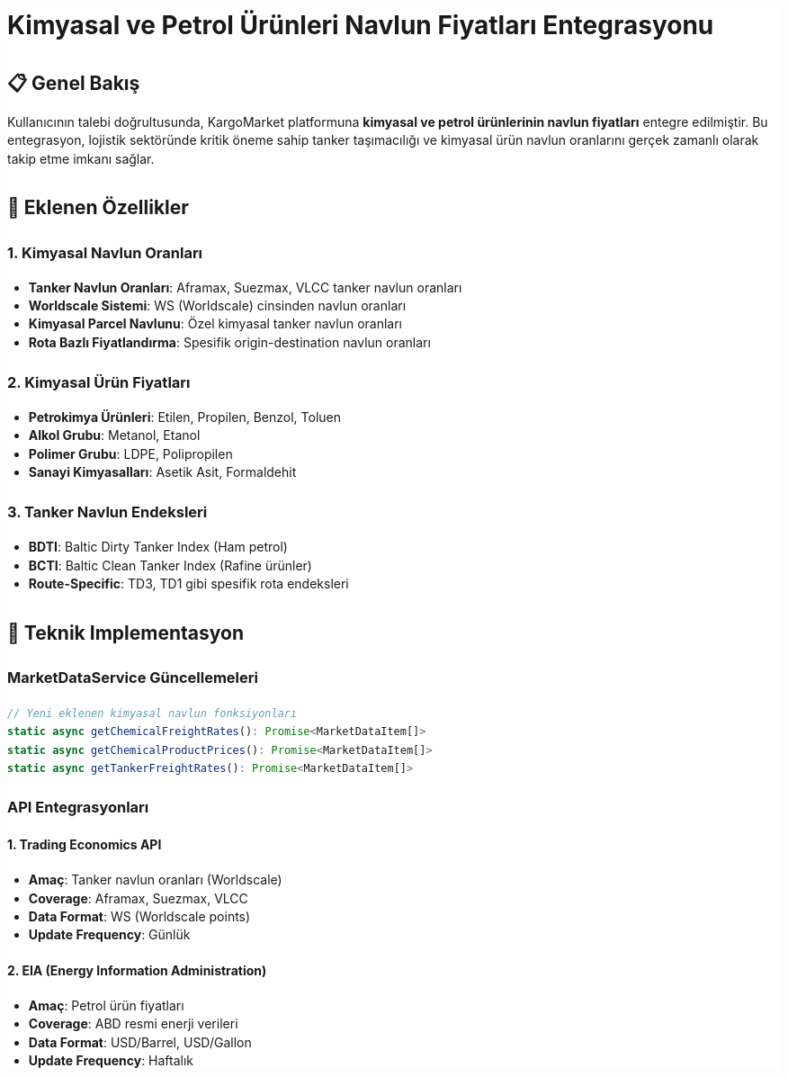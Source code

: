 # Kimyasal ve Petrol Ürünleri Navlun Fiyatları Entegrasyonu

## 📋 Genel Bakış

Kullanıcının talebi doğrultusunda, KargoMarket platformuna **kimyasal ve petrol ürünlerinin navlun fiyatları** entegre edilmiştir. Bu entegrasyon, lojistik sektöründe kritik öneme sahip tanker taşımacılığı ve kimyasal ürün navlun oranlarını gerçek zamanlı olarak takip etme imkanı sağlar.

## 🚀 Eklenen Özellikler

### 1. Kimyasal Navlun Oranları
- **Tanker Navlun Oranları**: Aframax, Suezmax, VLCC tanker navlun oranları
- **Worldscale Sistemi**: WS (Worldscale) cinsinden navlun oranları
- **Kimyasal Parcel Navlunu**: Özel kimyasal tanker navlun oranları
- **Rota Bazlı Fiyatlandırma**: Spesifik origin-destination navlun oranları

### 2. Kimyasal Ürün Fiyatları
- **Petrokimya Ürünleri**: Etilen, Propilen, Benzol, Toluen
- **Alkol Grubu**: Metanol, Etanol
- **Polimer Grubu**: LDPE, Polipropilen
- **Sanayi Kimyasalları**: Asetik Asit, Formaldehit

### 3. Tanker Navlun Endeksleri
- **BDTI**: Baltic Dirty Tanker Index (Ham petrol)
- **BCTI**: Baltic Clean Tanker Index (Rafine ürünler)
- **Route-Specific**: TD3, TD1 gibi spesifik rota endeksleri

## 🔧 Teknik Implementasyon

### MarketDataService Güncellemeleri

```typescript
// Yeni eklenen kimyasal navlun fonksiyonları
static async getChemicalFreightRates(): Promise<MarketDataItem[]>
static async getChemicalProductPrices(): Promise<MarketDataItem[]>
static async getTankerFreightRates(): Promise<MarketDataItem[]>
```

### API Entegrasyonları

#### 1. Trading Economics API
- **Amaç**: Tanker navlun oranları (Worldscale)
- **Coverage**: Aframax, Suezmax, VLCC
- **Data Format**: WS (Worldscale points)
- **Update Frequency**: Günlük

#### 2. EIA (Energy Information Administration)
- **Amaç**: Petrol ürün fiyatları
- **Coverage**: ABD resmi enerji verileri
- **Data Format**: USD/Barrel, USD/Gallon
- **Update Frequency**: Haftalık
